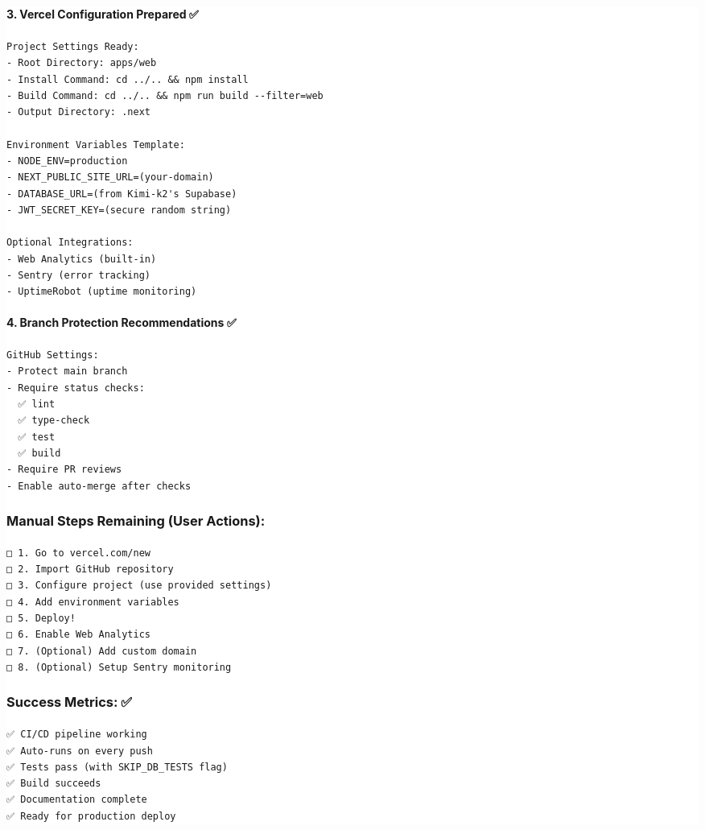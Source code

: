 #### 3. Vercel Configuration Prepared ✅
```
Project Settings Ready:
- Root Directory: apps/web
- Install Command: cd ../.. && npm install
- Build Command: cd ../.. && npm run build --filter=web
- Output Directory: .next

Environment Variables Template:
- NODE_ENV=production
- NEXT_PUBLIC_SITE_URL=(your-domain)
- DATABASE_URL=(from Kimi-k2's Supabase)
- JWT_SECRET_KEY=(secure random string)

Optional Integrations:
- Web Analytics (built-in)
- Sentry (error tracking)
- UptimeRobot (uptime monitoring)
```

#### 4. Branch Protection Recommendations ✅
```
GitHub Settings:
- Protect main branch
- Require status checks:
  ✅ lint
  ✅ type-check
  ✅ test
  ✅ build
- Require PR reviews
- Enable auto-merge after checks
```

### Manual Steps Remaining (User Actions):

```
□ 1. Go to vercel.com/new
□ 2. Import GitHub repository
□ 3. Configure project (use provided settings)
□ 4. Add environment variables
□ 5. Deploy!
□ 6. Enable Web Analytics
□ 7. (Optional) Add custom domain
□ 8. (Optional) Setup Sentry monitoring
```

### Success Metrics: ✅

```
✅ CI/CD pipeline working
✅ Auto-runs on every push
✅ Tests pass (with SKIP_DB_TESTS flag)
✅ Build succeeds
✅ Documentation complete
✅ Ready for production deploy
```
